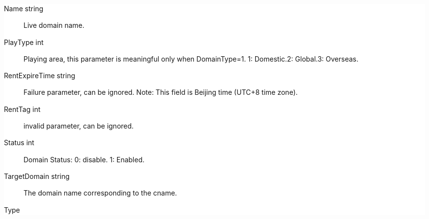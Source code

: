 <a data-swiftype-name="resource-property" data-swiftype-type="text" href="#name_csharp" style="color: inherit; text-decoration: inherit;">Name</a>
</span>
        <span class="property-indicator"></span>
        <span class="property-type">string</span>
    </dt>
    <dd><p>Live domain name.</p>
</dd><dt class="property-required"
            title="Required">
        <span id="playtype_csharp">
<a data-swiftype-name="resource-property" data-swiftype-type="text" href="#playtype_csharp" style="color: inherit; text-decoration: inherit;">Play<wbr>Type</a>
</span>
        <span class="property-indicator"></span>
        <span class="property-type">int</span>
    </dt>
    <dd><p>Playing area, this parameter is meaningful only when DomainType=1. 1: Domestic.2: Global.3: Overseas.</p>
</dd><dt class="property-required"
            title="Required">
        <span id="rentexpiretime_csharp">
<a data-swiftype-name="resource-property" data-swiftype-type="text" href="#rentexpiretime_csharp" style="color: inherit; text-decoration: inherit;">Rent<wbr>Expire<wbr>Time</a>
</span>
        <span class="property-indicator"></span>
        <span class="property-type">string</span>
    </dt>
    <dd><p>Failure parameter, can be ignored. Note: This field is Beijing time (UTC+8 time zone).</p>
</dd><dt class="property-required"
            title="Required">
        <span id="renttag_csharp">
<a data-swiftype-name="resource-property" data-swiftype-type="text" href="#renttag_csharp" style="color: inherit; text-decoration: inherit;">Rent<wbr>Tag</a>
</span>
        <span class="property-indicator"></span>
        <span class="property-type">int</span>
    </dt>
    <dd><p>invalid parameter, can be ignored.</p>
</dd><dt class="property-required"
            title="Required">
        <span id="status_csharp">
<a data-swiftype-name="resource-property" data-swiftype-type="text" href="#status_csharp" style="color: inherit; text-decoration: inherit;">Status</a>
</span>
        <span class="property-indicator"></span>
        <span class="property-type">int</span>
    </dt>
    <dd><p>Domain Status: 0: disable. 1: Enabled.</p>
</dd><dt class="property-required"
            title="Required">
        <span id="targetdomain_csharp">
<a data-swiftype-name="resource-property" data-swiftype-type="text" href="#targetdomain_csharp" style="color: inherit; text-decoration: inherit;">Target<wbr>Domain</a>
</span>
        <span class="property-indicator"></span>
        <span class="property-type">string</span>
    </dt>
    <dd><p>The domain name corresponding to the cname.</p>
</dd><dt class="property-required"
            title="Required">
        <span id="type_csharp">
<a data-swiftype-name="resource-property" data-swiftype-type="text" href="#type_csharp" style="color: inherit; text-decoration: inherit;">Type</a>
</span>